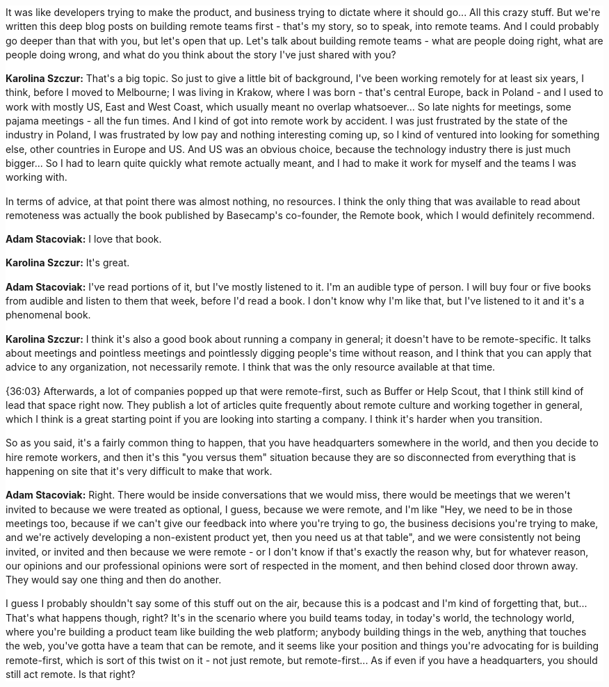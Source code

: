It was like developers trying to make the product, and business trying to dictate where it should go... All this crazy stuff. But we're written this deep blog posts on building remote teams first - that's my story, so to speak, into remote teams. And I could probably go deeper than that with you, but let's open that up. Let's talk about building remote teams - what are people doing right, what are people doing wrong, and what do you think about the story I've just shared with you?

**Karolina Szczur:** That's a big topic. So just to give a little bit of background, I've been working remotely for at least six years, I think, before I moved to Melbourne; I was living in Krakow, where I was born - that's central Europe, back in Poland - and I used to work with mostly US, East and West Coast, which usually meant no overlap whatsoever... So late nights for meetings, some pajama meetings - all the fun times. And I kind of got into remote work by accident. I was just frustrated by the state of the industry in Poland, I was frustrated by low pay and nothing interesting coming up, so I kind of ventured into looking for something else, other countries in Europe and US. And US was an obvious choice, because the technology industry there is just much bigger... So I had to learn quite quickly what remote actually meant, and I had to make it work for myself and the teams I was working with.

In terms of advice, at that point there was almost nothing, no resources. I think the only thing that was available to read about remoteness was actually the book published by Basecamp's co-founder, the Remote book, which I would definitely recommend.

**Adam Stacoviak:** I love that book.

**Karolina Szczur:** It's great.

**Adam Stacoviak:** I've read portions of it, but I've mostly listened to it. I'm an audible type of person. I will buy four or five books from audible and listen to them that week, before I'd read a book. I don't know why I'm like that, but I've listened to it and it's a phenomenal book.

**Karolina Szczur:** I think it's also a good book about running a company in general; it doesn't have to be remote-specific. It talks about meetings and pointless meetings and pointlessly digging people's time without reason, and I think that you can apply that advice to any organization, not necessarily remote. I think that was the only resource available at that time.

\{36:03\} Afterwards, a lot of companies popped up that were remote-first, such as Buffer or Help Scout, that I think still kind of lead that space right now. They publish a lot of articles quite frequently about remote culture and working together in general, which I think is a great starting point if you are looking into starting a company. I think it's harder when you transition.

So as you said, it's a fairly common thing to happen, that you have headquarters somewhere in the world, and then you decide to hire remote workers, and then it's this "you versus them" situation because they are so disconnected from everything that is happening on site that it's very difficult to make that work.

**Adam Stacoviak:** Right. There would be inside conversations that we would miss, there would be meetings that we weren't invited to because we were treated as optional, I guess, because we were remote, and I'm like "Hey, we need to be in those meetings too, because if we can't give our feedback into where you're trying to go, the business decisions you're trying to make, and we're actively developing a non-existent product yet, then you need us at that table", and we were consistently not being invited, or invited and then because we were remote - or I don't know if that's exactly the reason why, but for whatever reason, our opinions and our professional opinions were sort of respected in the moment, and then behind closed door thrown away. They would say one thing and then do another.

I guess I probably shouldn't say some of this stuff out on the air, because this is a podcast and I'm kind of forgetting that, but... That's what happens though, right? It's in the scenario where you build teams today, in today's world, the technology world, where you're building a product team like building the web platform; anybody building things in the web, anything that touches the web, you've gotta have a team that can be remote, and it seems like your position and things you're advocating for is building remote-first, which is sort of this twist on it - not just remote, but remote-first... As if even if you have a headquarters, you should still act remote. Is that right?
